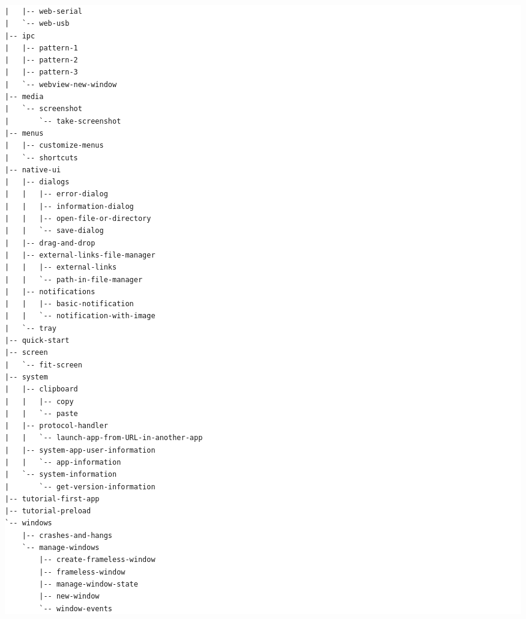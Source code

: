     |   |-- web-serial
    |   `-- web-usb
    |-- ipc
    |   |-- pattern-1
    |   |-- pattern-2
    |   |-- pattern-3
    |   `-- webview-new-window
    |-- media
    |   `-- screenshot
    |       `-- take-screenshot
    |-- menus
    |   |-- customize-menus
    |   `-- shortcuts
    |-- native-ui
    |   |-- dialogs
    |   |   |-- error-dialog
    |   |   |-- information-dialog
    |   |   |-- open-file-or-directory
    |   |   `-- save-dialog
    |   |-- drag-and-drop
    |   |-- external-links-file-manager
    |   |   |-- external-links
    |   |   `-- path-in-file-manager
    |   |-- notifications
    |   |   |-- basic-notification
    |   |   `-- notification-with-image
    |   `-- tray
    |-- quick-start
    |-- screen
    |   `-- fit-screen
    |-- system
    |   |-- clipboard
    |   |   |-- copy
    |   |   `-- paste
    |   |-- protocol-handler
    |   |   `-- launch-app-from-URL-in-another-app
    |   |-- system-app-user-information
    |   |   `-- app-information
    |   `-- system-information
    |       `-- get-version-information
    |-- tutorial-first-app
    |-- tutorial-preload
    `-- windows
        |-- crashes-and-hangs
        `-- manage-windows
            |-- create-frameless-window
            |-- frameless-window
            |-- manage-window-state
            |-- new-window
            `-- window-events
